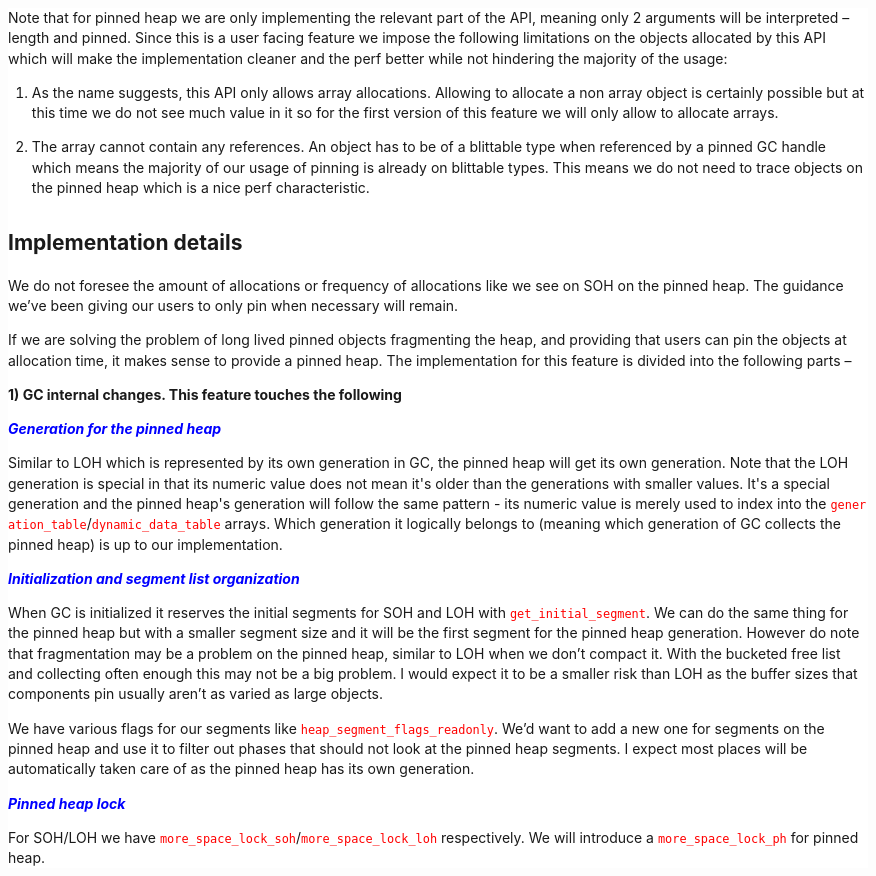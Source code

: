 Note that for pinned heap we are only implementing the relevant part of the API, meaning only 2 arguments will be interpreted – length and pinned. Since this is a user facing feature we impose the following limitations on the objects allocated by this API which will make the implementation cleaner and the perf better while not hindering the majority of the usage:

1) As the name suggests, this API only allows array allocations. Allowing to allocate a non array object is certainly possible but at this time we do not see much value in it so for the first version of this feature we will only allow to allocate arrays.

2) The array cannot contain any references. An object has to be of a blittable type when referenced by a pinned GC handle which means the majority of our usage of pinning is already on blittable types. This means we do not need to trace objects on the pinned heap which is a nice perf characteristic.

## Implementation details

We do not foresee the amount of allocations or frequency of allocations like we see on SOH on the pinned heap. The guidance we’ve been giving our users to only pin when necessary will remain.

If we are solving the problem of long lived pinned objects fragmenting the heap, and providing that users can pin the objects at allocation time, it makes sense to provide a pinned heap. The implementation for this feature is divided into the following parts –

**1) GC internal changes. This feature touches the following**

<span style="color:blue">**_Generation for the pinned heap_**</span>

Similar to LOH which is represented by its own generation in GC, the pinned heap will get its own generation. Note that the LOH generation is special in that its numeric value does not mean it's older than the generations with smaller values. It's a special generation and the pinned heap's generation will follow the same pattern - its numeric value is merely used to index into the <span style="color:red">`generation_table`</span>/<span style="color:red">`dynamic_data_table`</span> arrays. Which generation it logically belongs to (meaning which generation of GC collects the pinned heap) is up to our implementation.

<span style="color:blue">**_Initialization and segment list organization_**</span>

When GC is initialized it reserves the initial segments for SOH and LOH with <span style="color:red">`get_initial_segment`</span>. We can do the same thing for the pinned heap but with a smaller segment size and it will be the first segment for the pinned heap generation. However do note that fragmentation may be a problem on the pinned heap, similar to LOH when we don’t compact it. With the bucketed free list and collecting often enough this may not be a big problem. I would expect it to be a smaller risk than LOH as the buffer sizes that components pin usually aren’t as varied as large objects.

We have various flags for our segments like <span style="color:red">`heap_segment_flags_readonly`</span>. We’d want to add a new one for segments on the pinned heap and use it to filter out phases that should not look at the pinned heap segments. I expect most places will be automatically taken care of as the pinned heap has its own generation.

<span style="color:blue">**_Pinned heap lock_**</span>

For SOH/LOH we have <span style="color:red">`more_space_lock_soh`</span>/<span style="color:red">`more_space_lock_loh`</span> respectively. We will introduce a <span style="color:red">`more_space_lock_ph`</span> for pinned heap.

